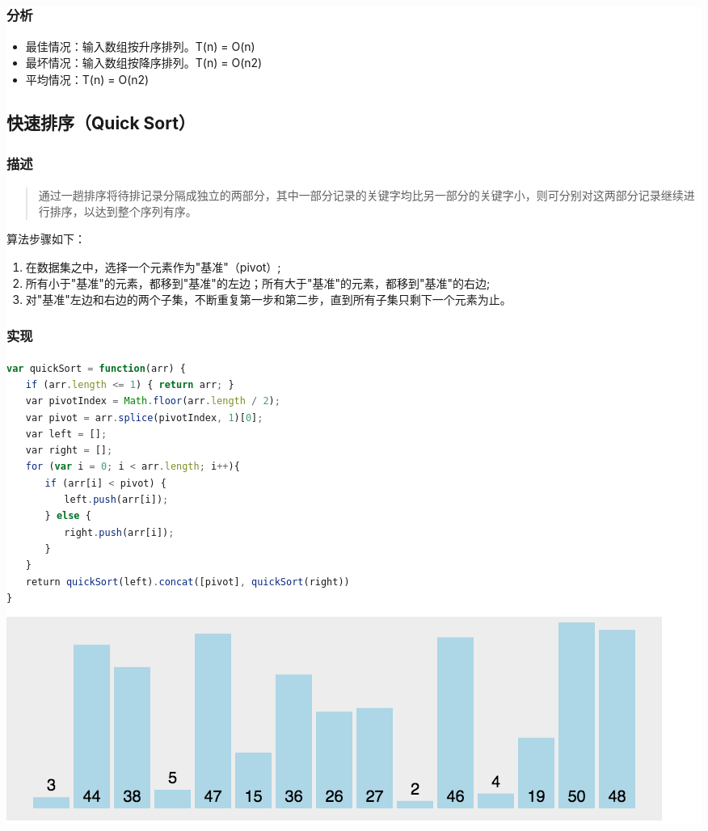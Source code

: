 ### 分析

* 最佳情况：输入数组按升序排列。T(n) = O(n)
* 最坏情况：输入数组按降序排列。T(n) = O(n2)
* 平均情况：T(n) = O(n2)

## 快速排序（Quick Sort）

### 描述

> 通过一趟排序将待排记录分隔成独立的两部分，其中一部分记录的关键字均比另一部分的关键字小，则可分别对这两部分记录继续进行排序，以达到整个序列有序。

算法步骤如下：

1. 在数据集之中，选择一个元素作为"基准"（pivot）;
2. 所有小于"基准"的元素，都移到"基准"的左边；所有大于"基准"的元素，都移到"基准"的右边;
3. 对"基准"左边和右边的两个子集，不断重复第一步和第二步，直到所有子集只剩下一个元素为止。


### 实现

```js
var quickSort = function(arr) {
　　if (arr.length <= 1) { return arr; }
　　var pivotIndex = Math.floor(arr.length / 2);
　　var pivot = arr.splice(pivotIndex, 1)[0];
　　var left = [];
　　var right = [];
　　for (var i = 0; i < arr.length; i++){
　　　　if (arr[i] < pivot) {
　　　　　　left.push(arr[i]);
　　　　} else {
　　　　　　right.push(arr[i]);
　　　　}
　　}
　　return quickSort(left).concat([pivot], quickSort(right))
}
```

![](../.vuepress/public/images/data-structure/0005.gif)

